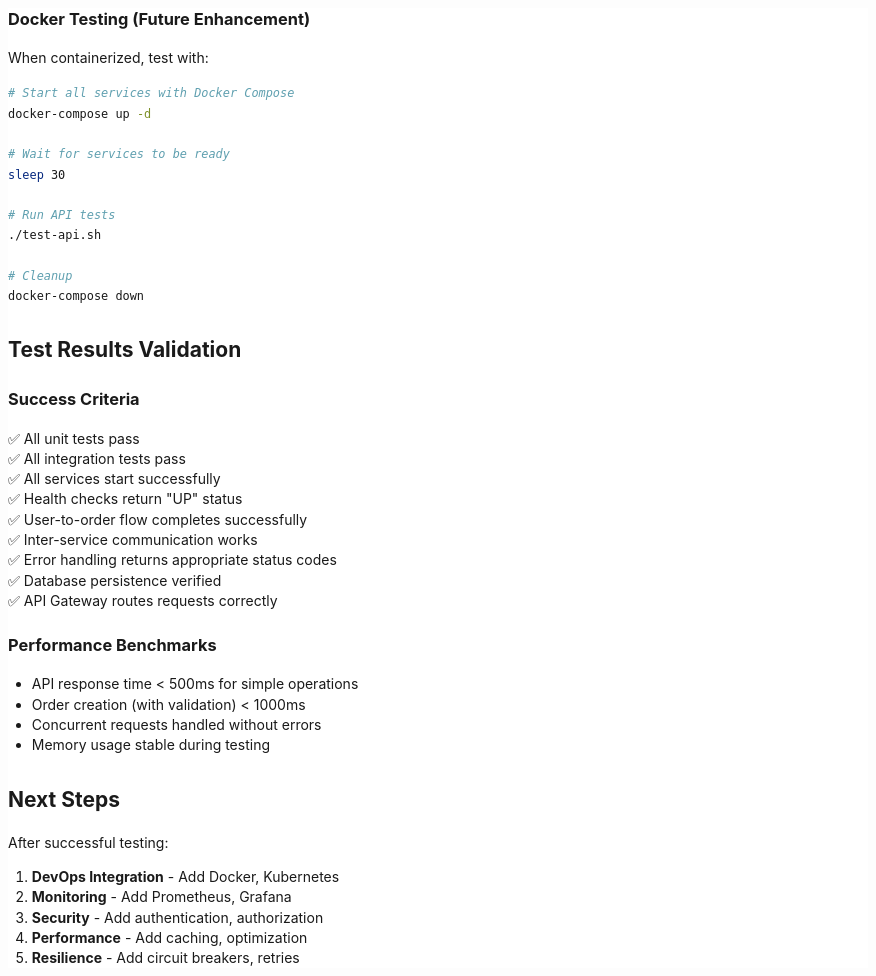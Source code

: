 ### Docker Testing (Future Enhancement)

When containerized, test with:

```bash
# Start all services with Docker Compose
docker-compose up -d

# Wait for services to be ready
sleep 30

# Run API tests
./test-api.sh

# Cleanup
docker-compose down
```

## Test Results Validation

### Success Criteria

✅ All unit tests pass  
✅ All integration tests pass  
✅ All services start successfully  
✅ Health checks return "UP" status  
✅ User-to-order flow completes successfully  
✅ Inter-service communication works  
✅ Error handling returns appropriate status codes  
✅ Database persistence verified  
✅ API Gateway routes requests correctly  

### Performance Benchmarks

- API response time < 500ms for simple operations
- Order creation (with validation) < 1000ms
- Concurrent requests handled without errors
- Memory usage stable during testing

## Next Steps

After successful testing:

1. **DevOps Integration** - Add Docker, Kubernetes
2. **Monitoring** - Add Prometheus, Grafana
3. **Security** - Add authentication, authorization
4. **Performance** - Add caching, optimization
5. **Resilience** - Add circuit breakers, retries